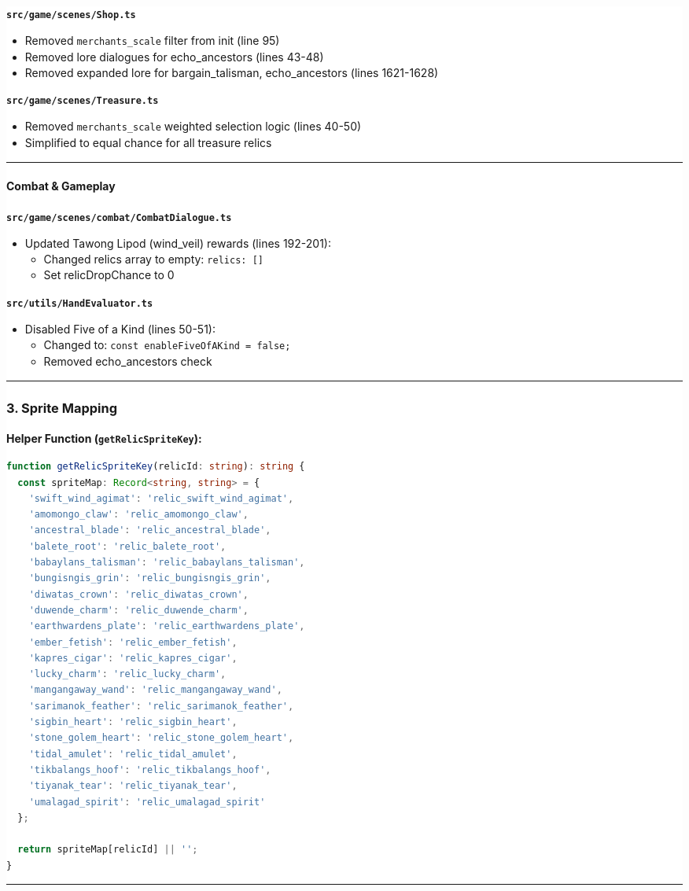 **`src/game/scenes/Shop.ts`**
- Removed `merchants_scale` filter from init (line 95)
- Removed lore dialogues for echo_ancestors (lines 43-48)
- Removed expanded lore for bargain_talisman, echo_ancestors (lines 1621-1628)

**`src/game/scenes/Treasure.ts`**
- Removed `merchants_scale` weighted selection logic (lines 40-50)
- Simplified to equal chance for all treasure relics

---

#### **Combat & Gameplay**

**`src/game/scenes/combat/CombatDialogue.ts`**
- Updated Tawong Lipod (wind_veil) rewards (lines 192-201):
  - Changed relics array to empty: `relics: []`
  - Set relicDropChance to 0

**`src/utils/HandEvaluator.ts`**
- Disabled Five of a Kind (lines 50-51):
  - Changed to: `const enableFiveOfAKind = false;`
  - Removed echo_ancestors check

---

### 3. Sprite Mapping

**Helper Function (`getRelicSpriteKey`):**
```typescript
function getRelicSpriteKey(relicId: string): string {
  const spriteMap: Record<string, string> = {
    'swift_wind_agimat': 'relic_swift_wind_agimat',
    'amomongo_claw': 'relic_amomongo_claw',
    'ancestral_blade': 'relic_ancestral_blade',
    'balete_root': 'relic_balete_root',
    'babaylans_talisman': 'relic_babaylans_talisman',
    'bungisngis_grin': 'relic_bungisngis_grin',
    'diwatas_crown': 'relic_diwatas_crown',
    'duwende_charm': 'relic_duwende_charm',
    'earthwardens_plate': 'relic_earthwardens_plate',
    'ember_fetish': 'relic_ember_fetish',
    'kapres_cigar': 'relic_kapres_cigar',
    'lucky_charm': 'relic_lucky_charm',
    'mangangaway_wand': 'relic_mangangaway_wand',
    'sarimanok_feather': 'relic_sarimanok_feather',
    'sigbin_heart': 'relic_sigbin_heart',
    'stone_golem_heart': 'relic_stone_golem_heart',
    'tidal_amulet': 'relic_tidal_amulet',
    'tikbalangs_hoof': 'relic_tikbalangs_hoof',
    'tiyanak_tear': 'relic_tiyanak_tear',
    'umalagad_spirit': 'relic_umalagad_spirit'
  };
  
  return spriteMap[relicId] || '';
}
```

---
